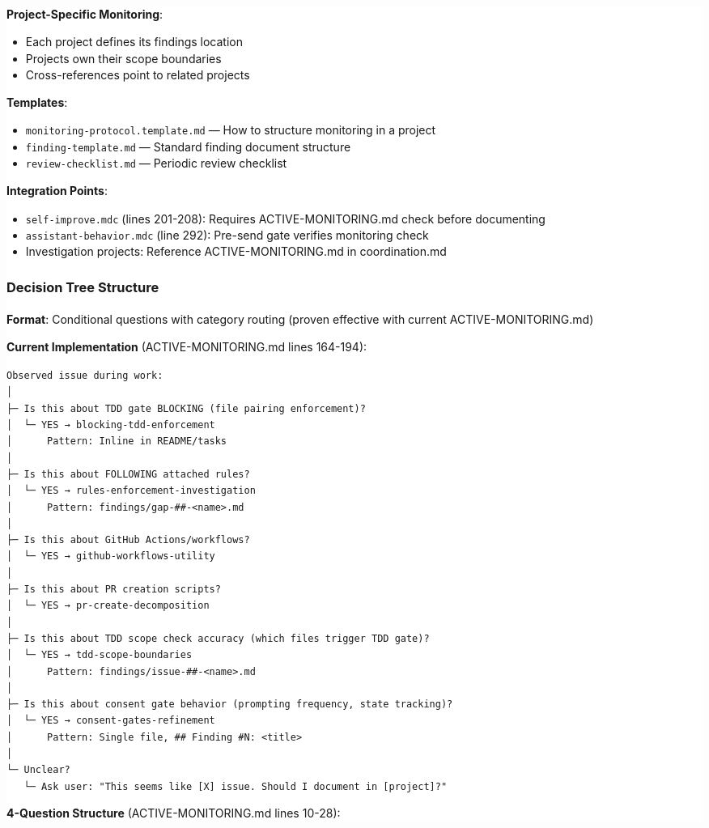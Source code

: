 **Project-Specific Monitoring**:

- Each project defines its findings location
- Projects own their scope boundaries
- Cross-references point to related projects

**Templates**:

- `monitoring-protocol.template.md` — How to structure monitoring in a project
- `finding-template.md` — Standard finding document structure
- `review-checklist.md` — Periodic review checklist

**Integration Points**:

- `self-improve.mdc` (lines 201-208): Requires ACTIVE-MONITORING.md check before documenting
- `assistant-behavior.mdc` (line 292): Pre-send gate verifies monitoring check
- Investigation projects: Reference ACTIVE-MONITORING.md in coordination.md

### Decision Tree Structure

**Format**: Conditional questions with category routing (proven effective with current ACTIVE-MONITORING.md)

**Current Implementation** (ACTIVE-MONITORING.md lines 164-194):

```
Observed issue during work:
│
├─ Is this about TDD gate BLOCKING (file pairing enforcement)?
│  └─ YES → blocking-tdd-enforcement
│      Pattern: Inline in README/tasks
│
├─ Is this about FOLLOWING attached rules?
│  └─ YES → rules-enforcement-investigation
│      Pattern: findings/gap-##-<name>.md
│
├─ Is this about GitHub Actions/workflows?
│  └─ YES → github-workflows-utility
│
├─ Is this about PR creation scripts?
│  └─ YES → pr-create-decomposition
│
├─ Is this about TDD scope check accuracy (which files trigger TDD gate)?
│  └─ YES → tdd-scope-boundaries
│      Pattern: findings/issue-##-<name>.md
│
├─ Is this about consent gate behavior (prompting frequency, state tracking)?
│  └─ YES → consent-gates-refinement
│      Pattern: Single file, ## Finding #N: <title>
│
└─ Unclear?
   └─ Ask user: "This seems like [X] issue. Should I document in [project]?"
```

**4-Question Structure** (ACTIVE-MONITORING.md lines 10-28):
